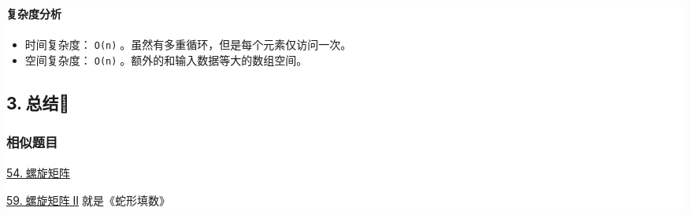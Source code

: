 ```java
```



#### 复杂度分析

+ 时间复杂度： `O(n)` 。虽然有多重循环，但是每个元素仅访问一次。
+ 空间复杂度： `O(n)` 。额外的和输入数据等大的数组空间。



## 3. 总结🎯

### 相似题目

[54. 螺旋矩阵](https://leetcode-cn.com/problems/spiral-matrix/)

[59. 螺旋矩阵 II](https://leetcode-cn.com/problems/spiral-matrix-ii/) 就是《蛇形填数》

